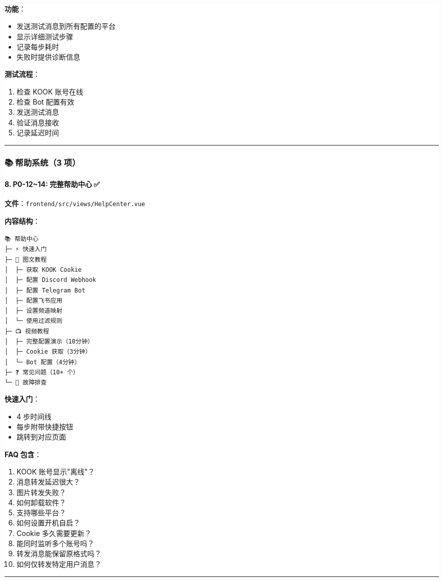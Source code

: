 **功能**：
- 发送测试消息到所有配置的平台
- 显示详细测试步骤
- 记录每步耗时
- 失败时提供诊断信息

**测试流程**：
1. 检查 KOOK 账号在线
2. 检查 Bot 配置有效
3. 发送测试消息
4. 验证消息接收
5. 记录延迟时间

---

### 📚 帮助系统（3 项）

#### 8. P0-12~14: 完整帮助中心 ✅
**文件**：`frontend/src/views/HelpCenter.vue`

**内容结构**：
```
📚 帮助中心
├─ ⚡ 快速入门
├─ 📖 图文教程
│  ├─ 获取 KOOK Cookie
│  ├─ 配置 Discord Webhook
│  ├─ 配置 Telegram Bot
│  ├─ 配置飞书应用
│  ├─ 设置频道映射
│  └─ 使用过滤规则
├─ 📺 视频教程
│  ├─ 完整配置演示（10分钟）
│  ├─ Cookie 获取（3分钟）
│  └─ Bot 配置（4分钟）
├─ ❓ 常见问题（10+ 个）
└─ 🔧 故障排查
```

**快速入门**：
- 4 步时间线
- 每步附带快捷按钮
- 跳转到对应页面

**FAQ 包含**：
1. KOOK 账号显示"离线"？
2. 消息转发延迟很大？
3. 图片转发失败？
4. 如何卸载软件？
5. 支持哪些平台？
6. 如何设置开机自启？
7. Cookie 多久需要更新？
8. 能同时监听多个账号吗？
9. 转发消息能保留原格式吗？
10. 如何仅转发特定用户消息？

---
